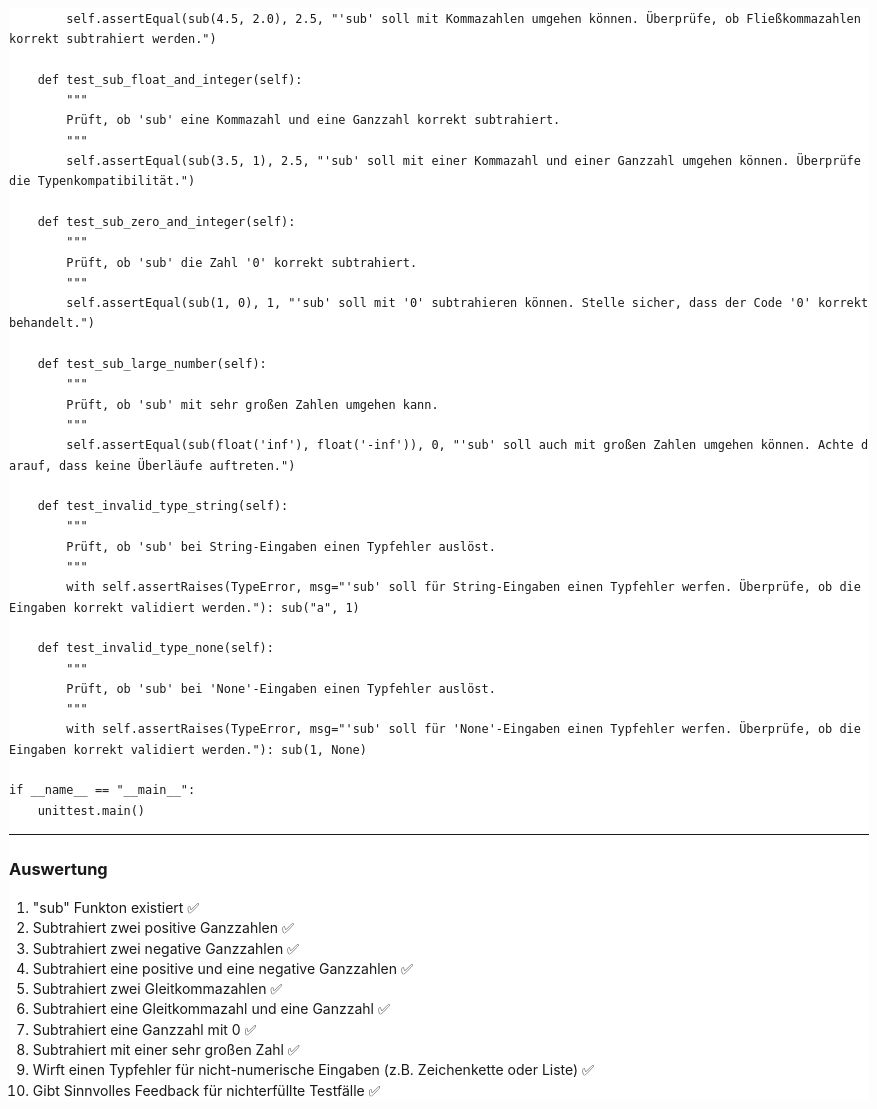 ```
        self.assertEqual(sub(4.5, 2.0), 2.5, "'sub' soll mit Kommazahlen umgehen können. Überprüfe, ob Fließkommazahlen korrekt subtrahiert werden.")

    def test_sub_float_and_integer(self):
        """
        Prüft, ob 'sub' eine Kommazahl und eine Ganzzahl korrekt subtrahiert.
        """
        self.assertEqual(sub(3.5, 1), 2.5, "'sub' soll mit einer Kommazahl und einer Ganzzahl umgehen können. Überprüfe die Typenkompatibilität.")

    def test_sub_zero_and_integer(self):
        """
        Prüft, ob 'sub' die Zahl '0' korrekt subtrahiert.
        """
        self.assertEqual(sub(1, 0), 1, "'sub' soll mit '0' subtrahieren können. Stelle sicher, dass der Code '0' korrekt behandelt.")

    def test_sub_large_number(self):
        """
        Prüft, ob 'sub' mit sehr großen Zahlen umgehen kann.
        """
        self.assertEqual(sub(float('inf'), float('-inf')), 0, "'sub' soll auch mit großen Zahlen umgehen können. Achte darauf, dass keine Überläufe auftreten.")

    def test_invalid_type_string(self):
        """
        Prüft, ob 'sub' bei String-Eingaben einen Typfehler auslöst.
        """
        with self.assertRaises(TypeError, msg="'sub' soll für String-Eingaben einen Typfehler werfen. Überprüfe, ob die Eingaben korrekt validiert werden."): sub("a", 1)

    def test_invalid_type_none(self):
        """
        Prüft, ob 'sub' bei 'None'-Eingaben einen Typfehler auslöst.
        """
        with self.assertRaises(TypeError, msg="'sub' soll für 'None'-Eingaben einen Typfehler werfen. Überprüfe, ob die Eingaben korrekt validiert werden."): sub(1, None)

if __name__ == "__main__":
    unittest.main()
```

---

### **Auswertung**
1. "sub" Funkton existiert ✅
2. Subtrahiert zwei positive Ganzzahlen ✅
3. Subtrahiert zwei negative Ganzzahlen ✅
4. Subtrahiert eine positive und eine negative Ganzzahlen ✅
5. Subtrahiert zwei Gleitkommazahlen ✅
6. Subtrahiert eine Gleitkommazahl und eine Ganzzahl ✅
7. Subtrahiert eine Ganzzahl mit 0 ✅
8. Subtrahiert mit einer sehr großen Zahl ✅
9. Wirft einen Typfehler für nicht-numerische Eingaben (z.B. Zeichenkette oder Liste) ✅
10. Gibt Sinnvolles Feedback für nichterfüllte Testfälle ✅
